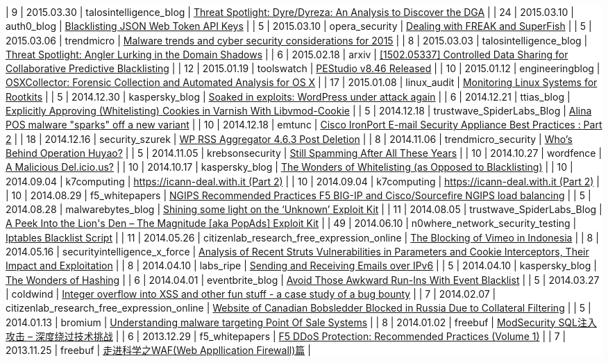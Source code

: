 | 9 | 2015.03.30 | talosintelligence_blog | [Threat Spotlight: Dyre/Dyreza: An Analysis to Discover the DGA](https://blog.talosintelligence.com/2015/03/threat-spotlight-dyredyreza-analysis-to.html) |
| 24 | 2015.03.10 | auth0_blog | [Blacklisting JSON Web Token API Keys](https://auth0.com/blog/blacklist-json-web-token-api-keys/) |
| 5 | 2015.03.10 | opera_security | [Dealing with FREAK and SuperFish](http://blogs.opera.com/security/2015/03/dealing-freak-superfish/) |
| 5 | 2015.03.06 | trendmicro | [Malware trends and cyber security considerations for 2015](http://blog.trendmicro.com/malware-trends-and-cyber-security-considerations-for-2015/) |
| 8 | 2015.03.03 | talosintelligence_blog | [Threat Spotlight: Angler Lurking in the Domain Shadows](https://blog.talosintelligence.com/2015/03/threat-spotlight-angler-lurking-in.html) |
| 6 | 2015.02.18 | arxiv | [[1502.05337] Controlled Data Sharing for Collaborative Predictive Blacklisting](https://arxiv.org/abs/1502.05337) |
| 12 | 2015.01.19 | toolswatch | [PEStudio v8.46 Released](http://www.toolswatch.org/2015/01/pestudio-v8-46/) |
| 10 | 2015.01.12 | engineeringblog | [OSXCollector: Forensic Collection and Automated Analysis for OS X](https://engineeringblog.yelp.com/2015/01/osxcollector-forensic-collection-and-automated-analysis-for-os-x.html) |
| 17 | 2015.01.08 | linux_audit | [Monitoring Linux Systems for Rootkits](https://linux-audit.com/monitoring-linux-systems-for-rootkits/) |
| 5 | 2014.12.30 | kaspersky_blog | [Soaked in exploits: WordPress under attack again](https://www.kaspersky.com/blog/soaked-in-exploits-wordpress-under-attack-again/15044/) |
| 6 | 2014.12.21 | ttias_blog | [Explicitly Approving (Whitelisting) Cookies in Varnish With Libvmod-Cookie](https://ma.ttias.be/explicitly-approving-whitelisting-cookies-in-varnish-libvmod-cookie/) |
| 5 | 2014.12.18 | trustwave_SpiderLabs_Blog | [Alina POS malware "sparks" off a new variant](https://www.trustwave.com/Resources/SpiderLabs-Blog/Alina-POS-malware--sparks--off-a-new-variant/) |
| 10 | 2014.12.18 | emtunc | [Cisco IronPort E-mail Security Appliance Best Practices : Part 2](https://emtunc.org/blog/12/2014/cisco-ironport-e-mail-security-appliance-best-practices-part-2/) |
| 18 | 2014.12.16 | security_szurek | [WP RSS Aggregator 4.6.3 Post Deletion](https://security.szurek.pl/wp-rss-aggregator-463-post-deletion.html) |
| 8 | 2014.11.06 | trendmicro_security | [Who’s Behind Operation Huyao?](https://blog.trendmicro.com/trendlabs-security-intelligence/whos-behind-operation-huyao/) |
| 5 | 2014.11.05 | krebsonsecurity | [Still Spamming After All These Years](https://krebsonsecurity.com/2014/11/still-spamming-after-all-these-years/) |
| 10 | 2014.10.27 | wordfence | [A Malicious Del.icio.us?](https://www.wordfence.com/blog/2014/10/a-malicious-del-icio-us/) |
| 10 | 2014.10.17 | kaspersky_blog | [The Wonders of Whitelisting (as Opposed to Blacklisting)](https://www.kaspersky.com/blog/wonders-of-whitelisting/6367/) |
| 10 | 2014.09.04 | k7computing | [https://icann-deal.with.it (Part 2)](https://blog.k7computing.com/?p=3114) |
| 10 | 2014.09.04 | k7computing | [https://icann-deal.with.it (Part 2)](http://blog.k7computing.com/2014/09/httpsicann-deal-with-it-part-2/) |
| 10 | 2014.08.29 | f5_whitepapers | [NGIPS Recommended Practices F5 BIG-IP and Cisco/Sourcefire NGIPS load balancing](https://f5.com/resources/white-papers/ngips-recommended-practices-f5-big-ip-and-ciscosourcefire-ngips-load-balancing) |
| 5 | 2014.08.28 | malwarebytes_blog | [Shining some light on the ‘Unknown’ Exploit Kit](https://blog.malwarebytes.com/threat-analysis/2014/08/shining-some-light-on-the-unknown-exploit-kit/) |
| 11 | 2014.08.05 | trustwave_SpiderLabs_Blog | [A Peek Into the Lion's Den – The Magnitude [aka PopAds] Exploit Kit](https://www.trustwave.com/Resources/SpiderLabs-Blog/A-Peek-Into-the-Lion-s-Den-%E2%80%93-The-Magnitude--aka-PopAds--Exploit-Kit/) |
| 49 | 2014.06.10 | n0where_network_security_testing | [Iptables Blacklist Script](https://n0where.net/iptables-blacklist-script) |
| 11 | 2014.05.26 | citizenlab_research_free_expression_online | [The Blocking of Vimeo in Indonesia](https://citizenlab.ca/2014/05/blocking-vimeo-indonesia/) |
| 8 | 2014.05.16 | securityintelligence_x_force | [Analysis of Recent Struts Vulnerabilities in Parameters and Cookie Interceptors, Their Impact and Exploitation](https://securityintelligence.com/struts-vulnerabilities-analysis-parameters-cookie-interceptors-impact-exploitation/) |
| 8 | 2014.04.10 | labs_ripe | [Sending and Receiving Emails over IPv6](https://labs.ripe.net/Members/mirjam/sending-and-receiving-emails-over-ipv6) |
| 5 | 2014.04.10 | kaspersky_blog | [The Wonders of Hashing](https://www.kaspersky.com/blog/the-wonders-of-hashing/4441/) |
| 6 | 2014.04.01 | eventbrite_blog | [Avoid Those Awkward Run-Ins With Event Blacklist](https://www.eventbrite.co.uk/blog/avoid-those-awkward-run-ins-with-event-blacklist-ds00/) |
| 5 | 2014.03.27 | coldwind | [Integer overflow into XSS and other fun stuff - a case study of a bug bounty](http://gynvael.coldwind.pl/?id=533) |
| 7 | 2014.02.07 | citizenlab_research_free_expression_online | [Website of Canadian Bobsledder Blocked in Russia Due to Collateral Filtering](https://citizenlab.ca/2014/02/website-of-canadian-bobsledder-blocked-in-sochi/) |
| 5 | 2014.01.13 | bromium | [Understanding malware targeting Point Of Sale Systems](https://blogs.bromium.com/understanding-malware-targeting-point-of-sale-systems/) |
| 8 | 2014.01.02 | freebuf | [ModSecurity SQL注入攻击 – 深度绕过技术挑战](http://www.freebuf.com/articles/web/22041.html) |
| 6 | 2013.12.29 | f5_whitepapers | [F5 DDoS Protection: Recommended Practices (Volume 1)](https://f5.com/resources/white-papers/f5-ddos-protection-recommended-practices) |
| 7 | 2013.11.25 | freebuf | [走进科学之WAF(Web Appllication Firewall)篇](http://www.freebuf.com/articles/web/18084.html) |